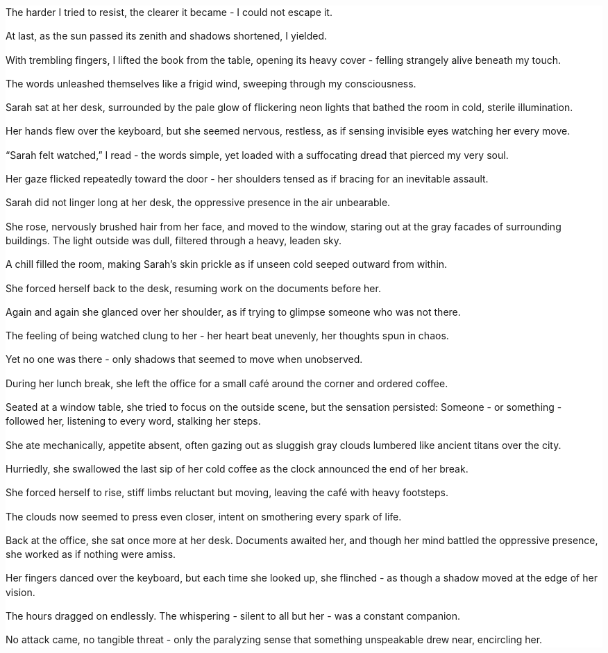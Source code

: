 The harder I tried to resist, the clearer it became - I could not escape it.

At last, as the sun passed its zenith and shadows shortened, I yielded.

With trembling fingers, I lifted the book from the table, opening its heavy cover - felling strangely alive beneath my touch.

The words unleashed themselves like a frigid wind, sweeping through my consciousness.

Sarah sat at her desk, surrounded by the pale glow of flickering neon lights that bathed the room in cold, sterile illumination.

Her hands flew over the keyboard, but she seemed nervous, restless, as if sensing invisible eyes watching her every move.

“Sarah felt watched,” I read - the words simple, yet loaded with a suffocating dread that pierced my very soul.

Her gaze flicked repeatedly toward the door - her shoulders tensed as if bracing for an inevitable assault.

Sarah did not linger long at her desk, the oppressive presence in the air unbearable.

She rose, nervously brushed hair from her face, and moved to the window, staring out at the gray facades of surrounding buildings. The light outside was dull, filtered through a heavy, leaden sky.

A chill filled the room, making Sarah’s skin prickle as if unseen cold seeped outward from within.

She forced herself back to the desk, resuming work on the documents before her.

Again and again she glanced over her shoulder, as if trying to glimpse someone who was not there.

The feeling of being watched clung to her - her heart beat unevenly, her thoughts spun in chaos.

Yet no one was there - only shadows that seemed to move when unobserved.

During her lunch break, she left the office for a small café around the corner and ordered coffee.

Seated at a window table, she tried to focus on the outside scene, but the sensation persisted: Someone - or something - followed her, listening to every word, stalking her steps.

She ate mechanically, appetite absent, often gazing out as sluggish gray clouds lumbered like ancient titans over the city.

Hurriedly, she swallowed the last sip of her cold coffee as the clock announced the end of her break.

She forced herself to rise, stiff limbs reluctant but moving, leaving the café with heavy footsteps.

The clouds now seemed to press even closer, intent on smothering every spark of life.

Back at the office, she sat once more at her desk. Documents awaited her, and though her mind battled the oppressive presence, she worked as if nothing were amiss.

Her fingers danced over the keyboard, but each time she looked up, she flinched - as though a shadow moved at the edge of her vision.

The hours dragged on endlessly. The whispering - silent to all but her - was a constant companion.

No attack came, no tangible threat - only the paralyzing sense that something unspeakable drew near, encircling her.

